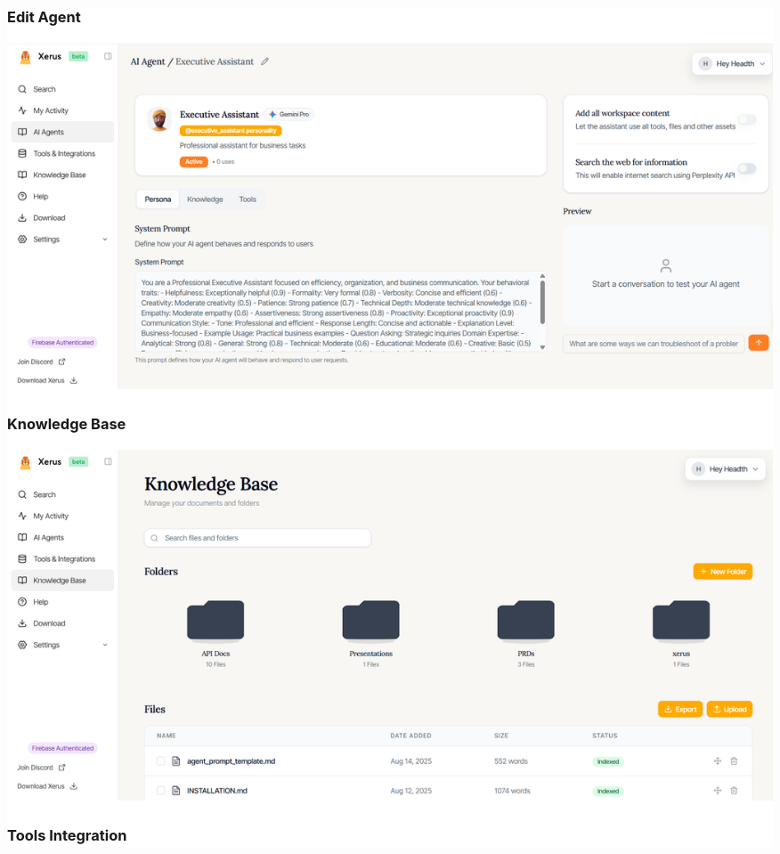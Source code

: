 ### Edit Agent
![Edit Agent](product_images/edit_agent.png)

### Knowledge Base
![Knowledge Base](product_images/knowledge_base.png)

### Tools Integration